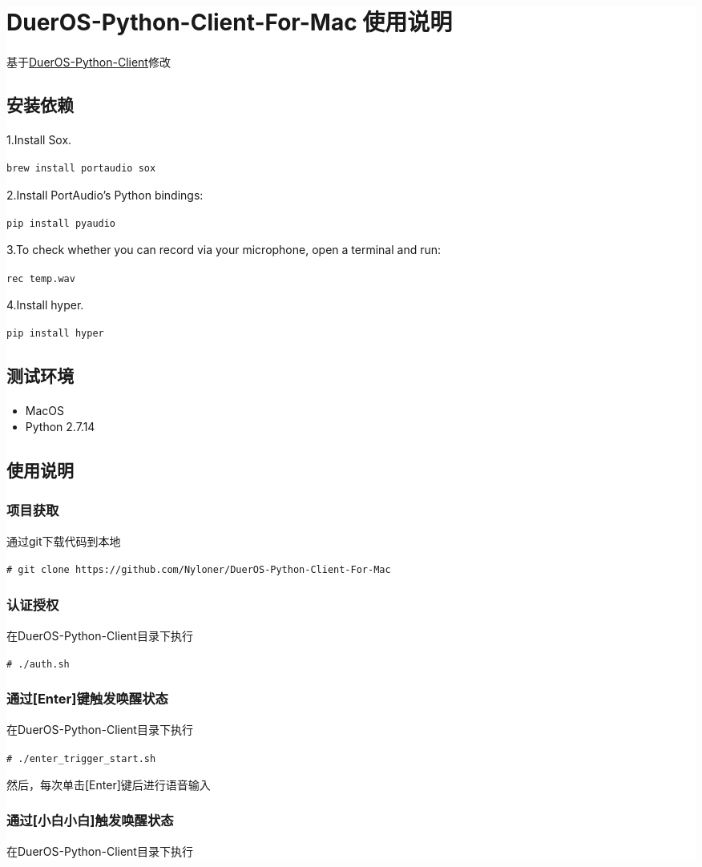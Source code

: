 # DuerOS-Python-Client-For-Mac 使用说明

基于<a href='https://github.com/MyDuerOS/DuerOS-Python-Client'>DuerOS-Python-Client</a>修改

## 安装依赖
1.Install Sox.
```
brew install portaudio sox
```

2.Install PortAudio’s Python bindings:
```
pip install pyaudio
```

3.To check whether you can record via your microphone, open a terminal and run:
```
rec temp.wav
```
4.Install hyper.
```
pip install hyper
```

## 测试环境
* MacOS
* Python 2.7.14
## 使用说明
### 项目获取
通过git下载代码到本地

    # git clone https://github.com/Nyloner/DuerOS-Python-Client-For-Mac

### 认证授权
在DuerOS-Python-Client目录下执行
 
    # ./auth.sh

### 通过[Enter]键触发唤醒状态
在DuerOS-Python-Client目录下执行

    # ./enter_trigger_start.sh

然后，每次单击[Enter]键后进行语音输入
### 通过[小白小白]触发唤醒状态
在DuerOS-Python-Client目录下执行
